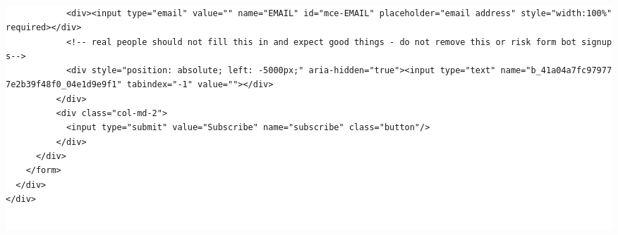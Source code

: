                 <div><input type="email" value="" name="EMAIL" id="mce-EMAIL" placeholder="email address" style="width:100%" required></div>
                <!-- real people should not fill this in and expect good things - do not remove this or risk form bot signups-->
                <div style="position: absolute; left: -5000px;" aria-hidden="true"><input type="text" name="b_41a04a7fc979777e2b39f48f0_04e1d9e9f1" tabindex="-1" value=""></div>
              </div>
              <div class="col-md-2">
                <input type="submit" value="Subscribe" name="subscribe" class="button"/>
              </div>
          </div>
        </form>
      </div>
    </div>
  </div>
  
  <br/>
</div>

</div>
